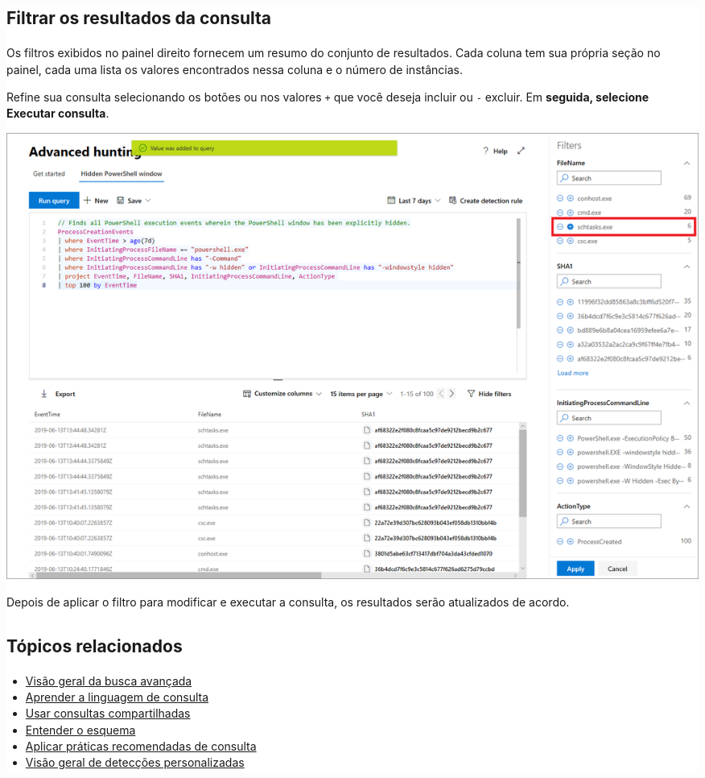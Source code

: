 ## <a name="filter-the-query-results"></a>Filtrar os resultados da consulta
Os filtros exibidos no painel direito fornecem um resumo do conjunto de resultados. Cada coluna tem sua própria seção no painel, cada uma lista os valores encontrados nessa coluna e o número de instâncias.

Refine sua consulta selecionando os botões ou nos valores `+` que você deseja incluir ou `-` excluir. Em **seguida, selecione Executar consulta**.

![Imagem do filtro de busca avançada](images/advanced-hunting-filter.png)

Depois de aplicar o filtro para modificar e executar a consulta, os resultados serão atualizados de acordo.

## <a name="related-topics"></a>Tópicos relacionados
- [Visão geral da busca avançada](advanced-hunting-overview.md)
- [Aprender a linguagem de consulta](advanced-hunting-query-language.md)
- [Usar consultas compartilhadas](advanced-hunting-shared-queries.md)
- [Entender o esquema](advanced-hunting-schema-reference.md)
- [Aplicar práticas recomendadas de consulta](advanced-hunting-best-practices.md)
- [Visão geral de detecções personalizadas](overview-custom-detections.md)
